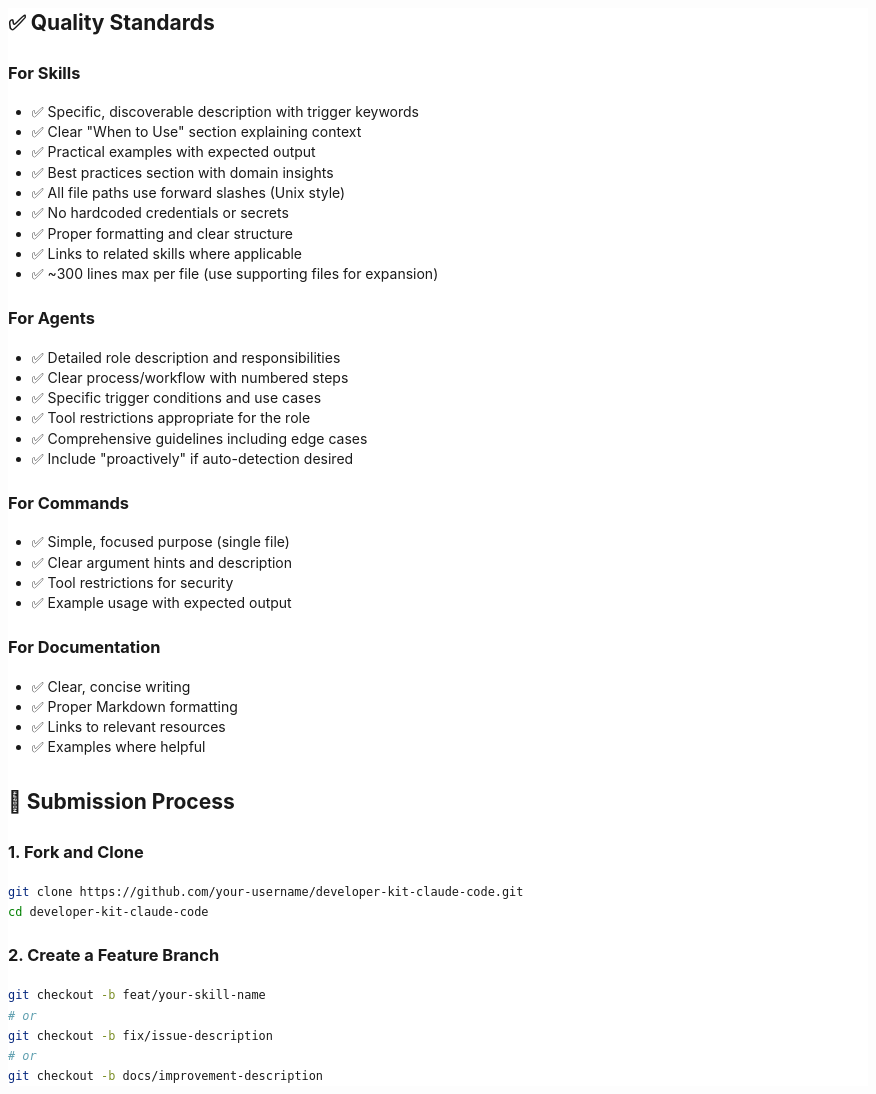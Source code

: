 ## ✅ Quality Standards

### For Skills
- ✅ Specific, discoverable description with trigger keywords
- ✅ Clear "When to Use" section explaining context
- ✅ Practical examples with expected output
- ✅ Best practices section with domain insights
- ✅ All file paths use forward slashes (Unix style)
- ✅ No hardcoded credentials or secrets
- ✅ Proper formatting and clear structure
- ✅ Links to related skills where applicable
- ✅ ~300 lines max per file (use supporting files for expansion)

### For Agents
- ✅ Detailed role description and responsibilities
- ✅ Clear process/workflow with numbered steps
- ✅ Specific trigger conditions and use cases
- ✅ Tool restrictions appropriate for the role
- ✅ Comprehensive guidelines including edge cases
- ✅ Include "proactively" if auto-detection desired

### For Commands
- ✅ Simple, focused purpose (single file)
- ✅ Clear argument hints and description
- ✅ Tool restrictions for security
- ✅ Example usage with expected output

### For Documentation
- ✅ Clear, concise writing
- ✅ Proper Markdown formatting
- ✅ Links to relevant resources
- ✅ Examples where helpful

## 🔄 Submission Process

### 1. Fork and Clone
```bash
git clone https://github.com/your-username/developer-kit-claude-code.git
cd developer-kit-claude-code
```

### 2. Create a Feature Branch
```bash
git checkout -b feat/your-skill-name
# or
git checkout -b fix/issue-description
# or
git checkout -b docs/improvement-description
```
